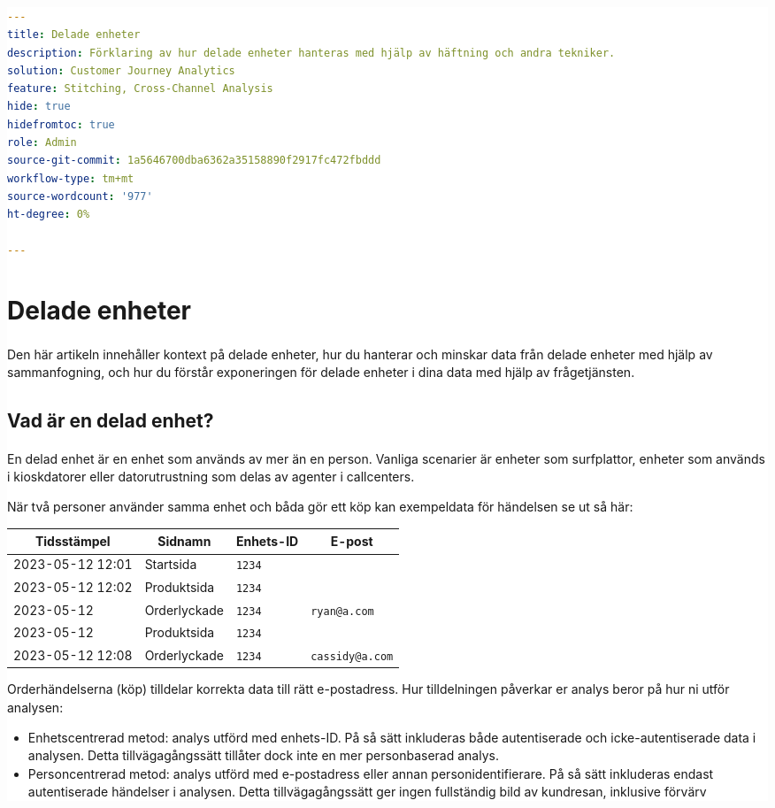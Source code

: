 ```yaml
---
title: Delade enheter
description: Förklaring av hur delade enheter hanteras med hjälp av häftning och andra tekniker.
solution: Customer Journey Analytics
feature: Stitching, Cross-Channel Analysis
hide: true
hidefromtoc: true
role: Admin
source-git-commit: 1a5646700dba6362a35158890f2917fc472fbddd
workflow-type: tm+mt
source-wordcount: '977'
ht-degree: 0%

---
```



# Delade enheter

Den här artikeln innehåller kontext på delade enheter, hur du hanterar och minskar data från delade enheter med hjälp av sammanfogning, och hur du förstår exponeringen för delade enheter i dina data med hjälp av frågetjänsten.

## Vad är en delad enhet?

En delad enhet är en enhet som används av mer än en person. Vanliga scenarier är enheter som surfplattor, enheter som används i kioskdatorer eller datorutrustning som delas av agenter i callcenters.

När två personer använder samma enhet och båda gör ett köp kan exempeldata för händelsen se ut så här:

| Tidsstämpel | Sidnamn | Enhets-ID | E-post |
|---|---|---|---|
| 2023-05-12 12:01 | Startsida | `1234` | |
| 2023-05-12 12:02 | Produktsida | `1234` | |
| 2023-05-12 | Orderlyckade | `1234` | `ryan@a.com` |
| 2023-05-12 | Produktsida | `1234` | |
| 2023-05-12 12:08 | Orderlyckade | `1234` | `cassidy@a.com` |

Orderhändelserna (köp) tilldelar korrekta data till rätt e-postadress. Hur tilldelningen påverkar er analys beror på hur ni utför analysen:

- Enhetscentrerad metod: analys utförd med enhets-ID. På så sätt inkluderas både autentiserade och icke-autentiserade data i analysen. Detta tillvägagångssätt tillåter dock inte en mer personbaserad analys.
- Personcentrerad metod: analys utförd med e-postadress eller annan personidentifierare. På så sätt inkluderas endast autentiserade händelser i analysen. Detta tillvägagångssätt ger ingen fullständig bild av kundresan, inklusive förvärv
